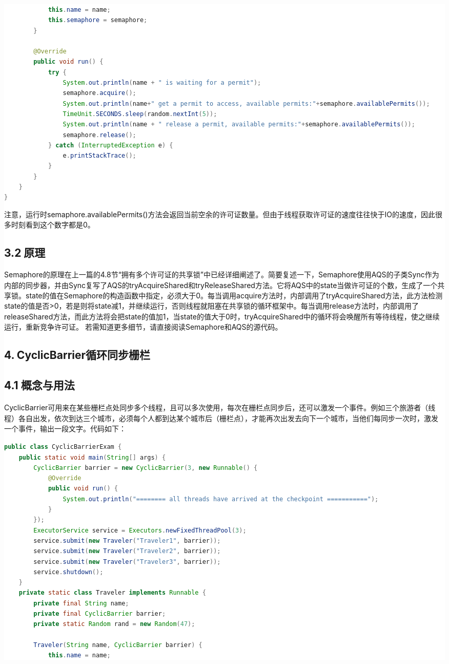 ```java
            this.name = name;
            this.semaphore = semaphore;
        }

        @Override
        public void run() {
            try {
                System.out.println(name + " is waiting for a permit");
                semaphore.acquire();
                System.out.println(name+" get a permit to access, available permits:"+semaphore.availablePermits());
                TimeUnit.SECONDS.sleep(random.nextInt(5));
                System.out.println(name + " release a permit, available permits:"+semaphore.availablePermits());
                semaphore.release();
            } catch (InterruptedException e) {
                e.printStackTrace();
            }
        }
    }
}
```

注意，运行时semaphore.availablePermits()方法会返回当前空余的许可证数量。但由于线程获取许可证的速度往往快于IO的速度，因此很多时刻看到这个数字都是0。

## 3.2 原理

Semaphore的原理在上一篇的4.8节“拥有多个许可证的共享锁”中已经详细阐述了。简要复述一下，Semaphore使用AQS的子类Sync作为内部的同步器，并由Sync复写了AQS的tryAcquireShared和tryReleaseShared方法。它将AQS中的state当做许可证的个数，生成了一个共享锁。state的值在Semaphore的构造函数中指定，必须大于0。每当调用acquire方法时，内部调用了tryAcquireShared方法，此方法检测state的值是否>0，若是则将state减1，并继续运行，否则线程就阻塞在共享锁的循环框架中。每当调用release方法时，内部调用了releaseShared方法，而此方法将会把state的值加1，当state的值大于0时，tryAcquireShared中的循环将会唤醒所有等待线程，使之继续运行，重新竞争许可证。 若需知道更多细节，请直接阅读Semaphore和AQS的源代码。

## 4. CyclicBarrier循环同步栅栏

## 4.1 概念与用法

CyclicBarrier可用来在某些栅栏点处同步多个线程，且可以多次使用，每次在栅栏点同步后，还可以激发一个事件。例如三个旅游者（线程）各自出发，依次到达三个城市，必须每个人都到达某个城市后（栅栏点），才能再次出发去向下一个城市，当他们每同步一次时，激发一个事件，输出一段文字。代码如下：

```java
public class CyclicBarrierExam {
    public static void main(String[] args) {
        CyclicBarrier barrier = new CyclicBarrier(3, new Runnable() {
            @Override
            public void run() {
                System.out.println("======== all threads have arrived at the checkpoint ===========");
            }
        });
        ExecutorService service = Executors.newFixedThreadPool(3);
        service.submit(new Traveler("Traveler1", barrier));
        service.submit(new Traveler("Traveler2", barrier));
        service.submit(new Traveler("Traveler3", barrier));
        service.shutdown();
    }
    private static class Traveler implements Runnable {
        private final String name;
        private final CyclicBarrier barrier;
        private static Random rand = new Random(47);

        Traveler(String name, CyclicBarrier barrier) {
            this.name = name;
```